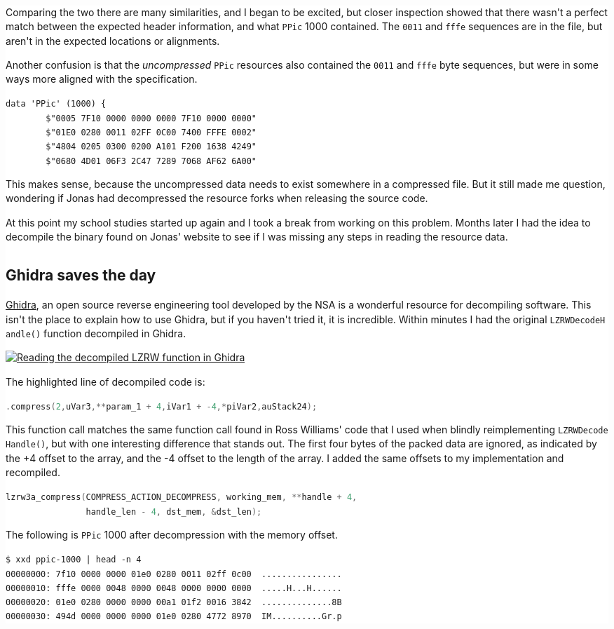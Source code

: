 Comparing the two there are many similarities, and I began to be excited, but
closer inspection showed that there wasn't a perfect match between the expected
header information, and what `PPic` 1000 contained. The `0011` and `fffe`
sequences are in the file, but aren't in the expected locations or alignments.

Another confusion is that the *uncompressed* `PPic` resources also contained
the `0011` and `fffe` byte sequences, but were in some ways more aligned with
the specification.

```text
data 'PPic' (1000) {
        $"0005 7F10 0000 0000 0000 7F10 0000 0000"
        $"01E0 0280 0011 02FF 0C00 7400 FFFE 0002"
        $"4804 0205 0300 0200 A101 F200 1638 4249"
        $"0680 4D01 06F3 2C47 7289 7068 AF62 6A00"
```

This makes sense, because the uncompressed data needs to exist somewhere in a
compressed file. But it still made me question, wondering if Jonas had
decompressed the resource forks when releasing the source code.

At this point my school studies started up again and I took a break from working
on this problem. Months later I had the idea to decompile the binary found on
Jonas' website to see if I was missing any steps in reading the resource data.

## Ghidra saves the day

[Ghidra](https://ghidra-sre.org/), an open source reverse engineering tool
developed by the NSA is a wonderful resource for decompiling software. This
isn't the place to explain how to use Ghidra, but if you haven't tried it, it is
incredible. Within minutes I had the original `LZRWDecodeHandle()` function
decompiled in Ghidra.

[![Reading the decompiled LZRW function in
Ghidra](/images/ghidra-reckless-drivin-lzrw.jpg)](/images/ghidra-reckless-drivin-lzrw.jpg)

The highlighted line of decompiled code is:

```c
.compress(2,uVar3,**param_1 + 4,iVar1 + -4,*piVar2,auStack24);
```

This function call matches the same function call found in Ross Williams' code
that I used when blindly reimplementing `LZRWDecodeHandle()`, but with one
interesting difference that stands out. The first four bytes of the packed data
are ignored, as indicated by the +4 offset to the array, and the -4 offset to
the length of the array. I added the same offsets to my implementation and
recompiled.

```c
lzrw3a_compress(COMPRESS_ACTION_DECOMPRESS, working_mem, **handle + 4,
                handle_len - 4, dst_mem, &dst_len);
```

The following is `PPic` 1000 after decompression with the memory offset.

```text
$ xxd ppic-1000 | head -n 4
00000000: 7f10 0000 0000 01e0 0280 0011 02ff 0c00  ................
00000010: fffe 0000 0048 0000 0048 0000 0000 0000  .....H...H......
00000020: 01e0 0280 0000 0000 00a1 01f2 0016 3842  ..............8B
00000030: 494d 0000 0000 0000 01e0 0280 4772 8970  IM..........Gr.p
```
